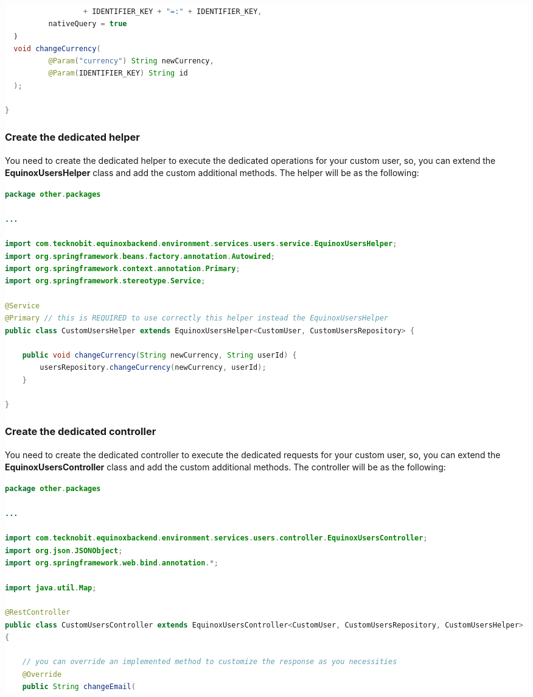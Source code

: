 ```java
                  + IDENTIFIER_KEY + "=:" + IDENTIFIER_KEY,
          nativeQuery = true
  )
  void changeCurrency(
          @Param("currency") String newCurrency,
          @Param(IDENTIFIER_KEY) String id
  );

}
```

### Create the dedicated helper

You need to create the dedicated helper to execute the dedicated operations for your custom user, so, you can extend the
**EquinoxUsersHelper** class and add the custom additional methods. The helper will be as the following:

```java
package other.packages

...

import com.tecknobit.equinoxbackend.environment.services.users.service.EquinoxUsersHelper;
import org.springframework.beans.factory.annotation.Autowired;
import org.springframework.context.annotation.Primary;
import org.springframework.stereotype.Service;

@Service
@Primary // this is REQUIRED to use correctly this helper instead the EquinoxUsersHelper
public class CustomUsersHelper extends EquinoxUsersHelper<CustomUser, CustomUsersRepository> {

    public void changeCurrency(String newCurrency, String userId) {
        usersRepository.changeCurrency(newCurrency, userId);
    }

}
```

### Create the dedicated controller

You need to create the dedicated controller to execute the dedicated requests for your custom user, so, you can extend
the
**EquinoxUsersController** class and add the custom additional methods. The controller will be as the following:

```java
package other.packages

...

import com.tecknobit.equinoxbackend.environment.services.users.controller.EquinoxUsersController;
import org.json.JSONObject;
import org.springframework.web.bind.annotation.*;

import java.util.Map;

@RestController
public class CustomUsersController extends EquinoxUsersController<CustomUser, CustomUsersRepository, CustomUsersHelper> {

    // you can override an implemented method to customize the response as you necessities
    @Override
    public String changeEmail(
```